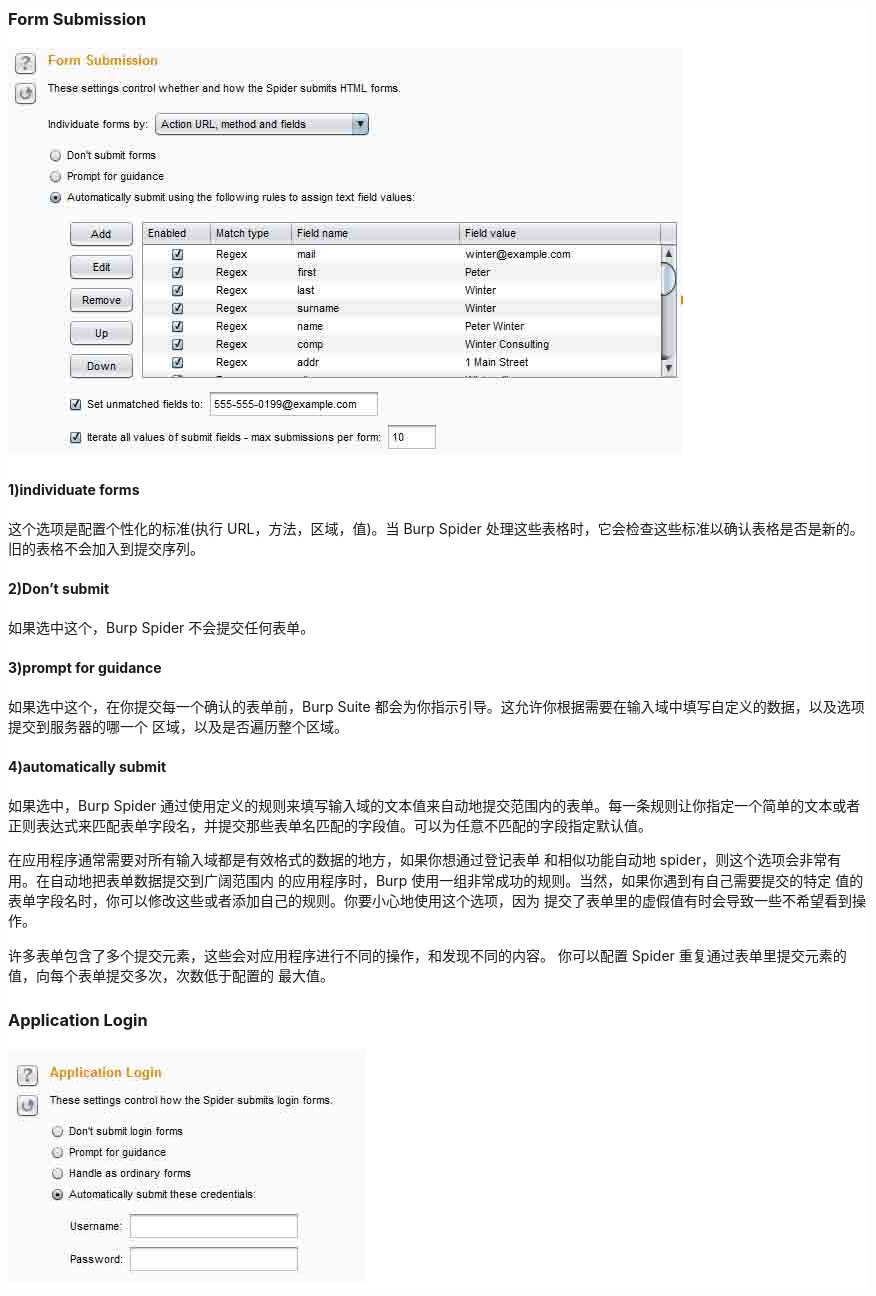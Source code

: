 ### Form Submission

![Image047](img/img24_u2_png.jpg "image047_png.jpg")

#### 1)individuate forms

这个选项是配置个性化的标准(执行 URL，方法，区域，值)。当 Burp Spider 处理这些表格时，它会检查这些标准以确认表格是否是新的。旧的表格不会加入到提交序列。

#### 2)Don’t submit

如果选中这个，Burp Spider 不会提交任何表单。

#### 3)prompt for guidance

如果选中这个，在你提交每一个确认的表单前，Burp Suite 都会为你指示引导。这允许你根据需要在输入域中填写自定义的数据，以及选项提交到服务器的哪一个 区域，以及是否遍历整个区域。

#### 4)automatically submit

如果选中，Burp Spider 通过使用定义的规则来填写输入域的文本值来自动地提交范围内的表单。每一条规则让你指定一个简单的文本或者正则表达式来匹配表单字段名，并提交那些表单名匹配的字段值。可以为任意不匹配的字段指定默认值。

在应用程序通常需要对所有输入域都是有效格式的数据的地方，如果你想通过登记表单 和相似功能自动地 spider，则这个选项会非常有用。在自动地把表单数据提交到广阔范围内 的应用程序时，Burp 使用一组非常成功的规则。当然，如果你遇到有自己需要提交的特定 值的表单字段名时，你可以修改这些或者添加自己的规则。你要小心地使用这个选项，因为 提交了表单里的虚假值有时会导致一些不希望看到操作。

许多表单包含了多个提交元素，这些会对应用程序进行不同的操作，和发现不同的内容。 你可以配置 Spider 重复通过表单里提交元素的值，向每个表单提交多次，次数低于配置的 最大值。

### Application Login

![Image049](img/img25_u1_png.jpg "image049_png.jpg")
